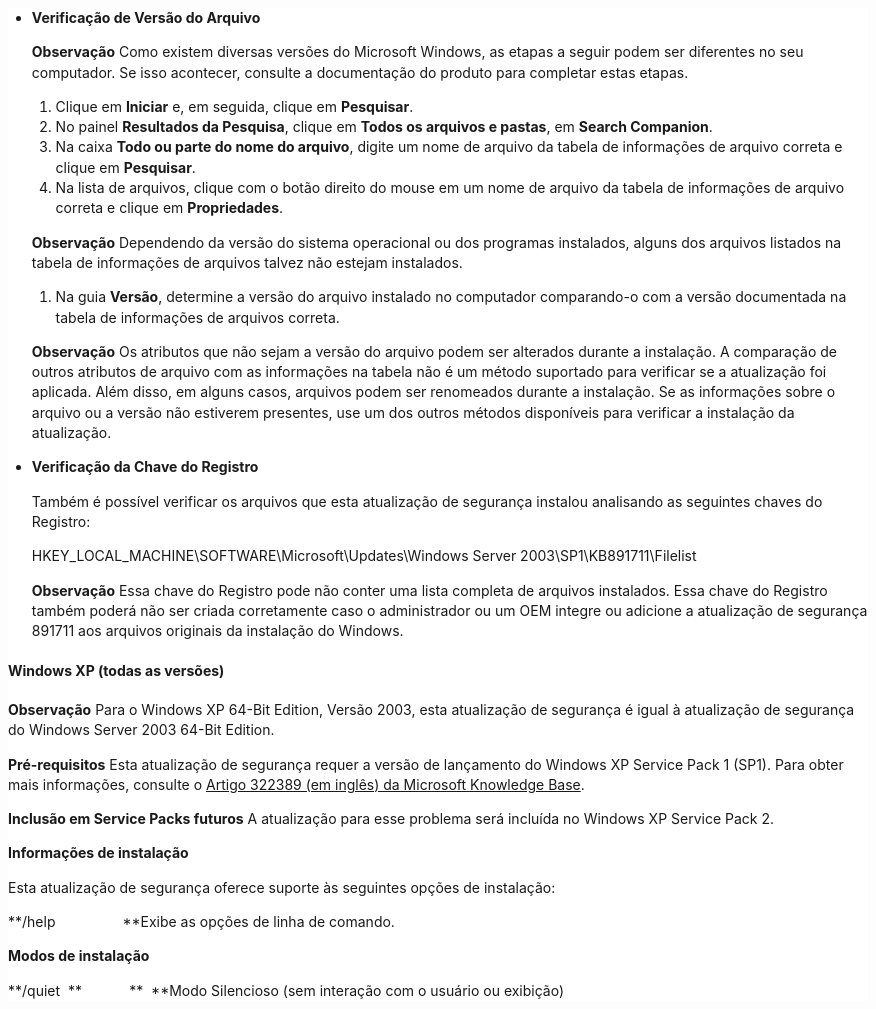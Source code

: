 -   **Verificação de Versão do Arquivo**

    **Observação** Como existem diversas versões do Microsoft Windows, as etapas a seguir podem ser diferentes no seu computador. Se isso acontecer, consulte a documentação do produto para completar estas etapas.

    1.  Clique em **Iniciar** e, em seguida, clique em **Pesquisar**.
    2.  No painel **Resultados da Pesquisa**, clique em **Todos os arquivos e pastas**, em **Search Companion**.
    3.  Na caixa **Todo ou parte do nome do arquivo**, digite um nome de arquivo da tabela de informações de arquivo correta e clique em **Pesquisar**.
    4.  Na lista de arquivos, clique com o botão direito do mouse em um nome de arquivo da tabela de informações de arquivo correta e clique em **Propriedades**.

    **Observação** Dependendo da versão do sistema operacional ou dos programas instalados, alguns dos arquivos listados na tabela de informações de arquivos talvez não estejam instalados.

    1.  Na guia **Versão**, determine a versão do arquivo instalado no computador comparando-o com a versão documentada na tabela de informações de arquivos correta.

    **Observação** Os atributos que não sejam a versão do arquivo podem ser alterados durante a instalação. A comparação de outros atributos de arquivo com as informações na tabela não é um método suportado para verificar se a atualização foi aplicada. Além disso, em alguns casos, arquivos podem ser renomeados durante a instalação. Se as informações sobre o arquivo ou a versão não estiverem presentes, use um dos outros métodos disponíveis para verificar a instalação da atualização.

-   **Verificação da Chave do Registro**

    Também é possível verificar os arquivos que esta atualização de segurança instalou analisando as seguintes chaves do Registro:

    HKEY\_LOCAL\_MACHINE\\SOFTWARE\\Microsoft\\Updates\\Windows Server 2003\\SP1\\KB891711\\Filelist

    **Observação** Essa chave do Registro pode não conter uma lista completa de arquivos instalados. Essa chave do Registro também poderá não ser criada corretamente caso o administrador ou um OEM integre ou adicione a atualização de segurança 891711 aos arquivos originais da instalação do Windows.

#### Windows XP (todas as versões)

**Observação** Para o Windows XP 64-Bit Edition, Versão 2003, esta atualização de segurança é igual à atualização de segurança do Windows Server 2003 64-Bit Edition.

**Pré-requisitos**
Esta atualização de segurança requer a versão de lançamento do Windows XP Service Pack 1 (SP1). Para obter mais informações, consulte o [Artigo 322389 (em inglês) da Microsoft Knowledge Base](http://support.microsoft.com/kb/322389).

**Inclusão em Service Packs futuros**
A atualização para esse problema será incluída no Windows XP Service Pack 2.

**Informações de instalação**

Esta atualização de segurança oferece suporte às seguintes opções de instalação:

**/help                 **Exibe as opções de linha de comando.

**Modos de instalação**

**/quiet  **            **  **Modo Silencioso (sem interação com o usuário ou exibição)
